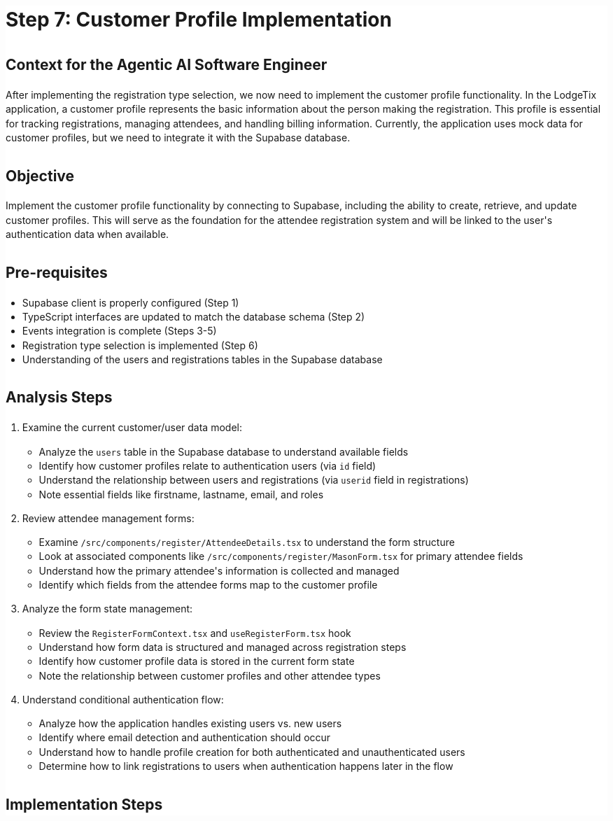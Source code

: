 # Step 7: Customer Profile Implementation

## Context for the Agentic AI Software Engineer
After implementing the registration type selection, we now need to implement the customer profile functionality. In the LodgeTix application, a customer profile represents the basic information about the person making the registration. This profile is essential for tracking registrations, managing attendees, and handling billing information. Currently, the application uses mock data for customer profiles, but we need to integrate it with the Supabase database.

## Objective
Implement the customer profile functionality by connecting to Supabase, including the ability to create, retrieve, and update customer profiles. This will serve as the foundation for the attendee registration system and will be linked to the user's authentication data when available.

## Pre-requisites
- Supabase client is properly configured (Step 1)
- TypeScript interfaces are updated to match the database schema (Step 2)
- Events integration is complete (Steps 3-5)
- Registration type selection is implemented (Step 6)
- Understanding of the users and registrations tables in the Supabase database

## Analysis Steps

1. Examine the current customer/user data model:
   - Analyze the `users` table in the Supabase database to understand available fields
   - Identify how customer profiles relate to authentication users (via `id` field)
   - Understand the relationship between users and registrations (via `userid` field in registrations)
   - Note essential fields like firstname, lastname, email, and roles

2. Review attendee management forms:
   - Examine `/src/components/register/AttendeeDetails.tsx` to understand the form structure
   - Look at associated components like `/src/components/register/MasonForm.tsx` for primary attendee fields
   - Understand how the primary attendee's information is collected and managed
   - Identify which fields from the attendee forms map to the customer profile

3. Analyze the form state management:
   - Review the `RegisterFormContext.tsx` and `useRegisterForm.tsx` hook
   - Understand how form data is structured and managed across registration steps
   - Identify how customer profile data is stored in the current form state
   - Note the relationship between customer profiles and other attendee types

4. Understand conditional authentication flow:
   - Analyze how the application handles existing users vs. new users
   - Identify where email detection and authentication should occur
   - Understand how to handle profile creation for both authenticated and unauthenticated users
   - Determine how to link registrations to users when authentication happens later in the flow

## Implementation Steps
